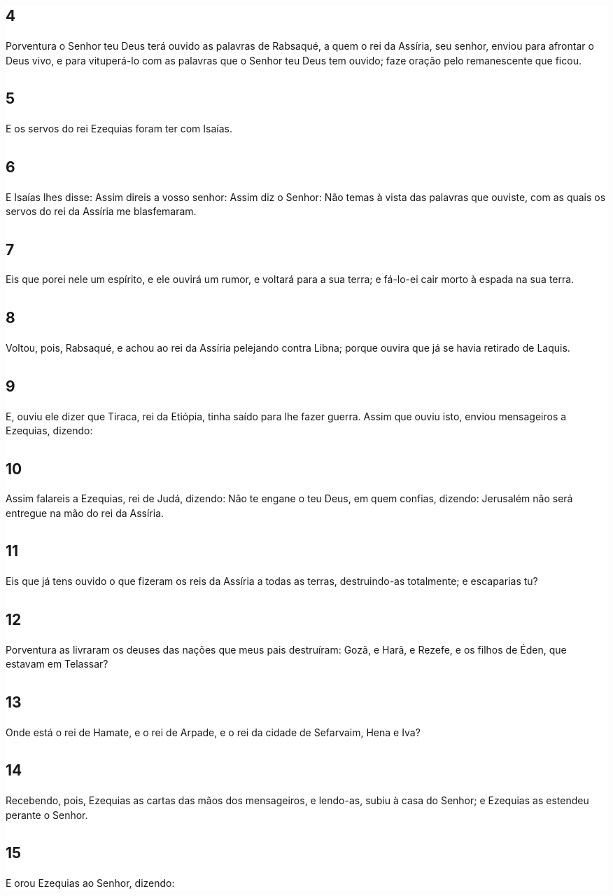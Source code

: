 ## 4
Porventura o Senhor teu Deus terá ouvido as palavras de Rabsaqué, a quem o rei da Assíria, seu senhor, enviou para afrontar o Deus vivo, e para vituperá-lo com as palavras que o Senhor teu Deus tem ouvido; faze oração pelo remanescente que ficou.

## 5
E os servos do rei Ezequias foram ter com Isaías.

## 6
E Isaías lhes disse: Assim direis a vosso senhor: Assim diz o Senhor: Não temas à vista das palavras que ouviste, com as quais os servos do rei da Assíria me blasfemaram.

## 7
Eis que porei nele um espírito, e ele ouvirá um rumor, e voltará para a sua terra; e fá-lo-ei cair morto à espada na sua terra.

## 8
Voltou, pois, Rabsaqué, e achou ao rei da Assíria pelejando contra Libna; porque ouvira que já se havia retirado de Laquis.

## 9
E, ouviu ele dizer que Tiraca, rei da Etiópia, tinha saído para lhe fazer guerra. Assim que ouviu isto, enviou mensageiros a Ezequias, dizendo:

## 10
Assim falareis a Ezequias, rei de Judá, dizendo: Não te engane o teu Deus, em quem confias, dizendo: Jerusalém não será entregue na mão do rei da Assíria.

## 11
Eis que já tens ouvido o que fizeram os reis da Assíria a todas as terras, destruindo-as totalmente; e escaparias tu?

## 12
Porventura as livraram os deuses das nações que meus pais destruíram: Gozã, e Harã, e Rezefe, e os filhos de Éden, que estavam em Telassar?

## 13
Onde está o rei de Hamate, e o rei de Arpade, e o rei da cidade de Sefarvaim, Hena e Iva?

## 14
Recebendo, pois, Ezequias as cartas das mãos dos mensageiros, e lendo-as, subiu à casa do Senhor; e Ezequias as estendeu perante o Senhor.

## 15
E orou Ezequias ao Senhor, dizendo:
